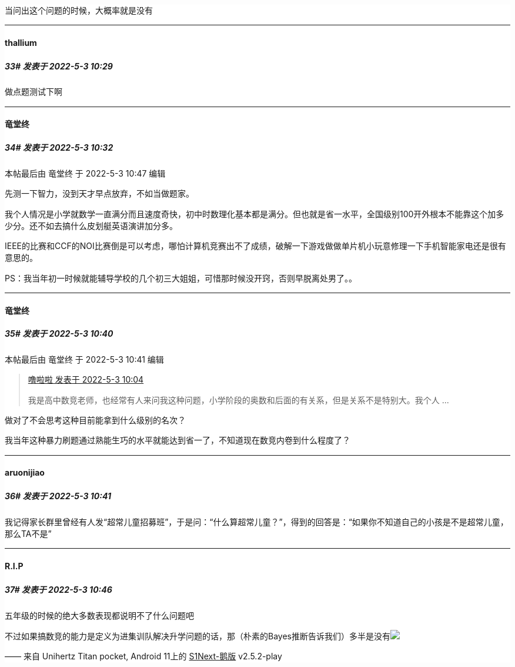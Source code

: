 当问出这个问题的时候，大概率就是没有

*****

####  thallium  
##### 33#       发表于 2022-5-3 10:29

做点题测试下啊

*****

####  竜堂终  
##### 34#       发表于 2022-5-3 10:32

 本帖最后由 竜堂终 于 2022-5-3 10:47 编辑 

先测一下智力，没到天才早点放弃，不如当做题家。

我个人情况是小学就数学一直满分而且速度奇快，初中时数理化基本都是满分。但也就是省一水平，全国级别100开外根本不能靠这个加多少分。还不如去搞什么皮划艇英语演讲加分多。

IEEE的比赛和CCF的NOI比赛倒是可以考虑，哪怕计算机竞赛出不了成绩，破解一下游戏做做单片机小玩意修理一下手机智能家电还是很有意思的。

PS：我当年初一时候就能辅导学校的几个初三大姐姐，可惜那时候没开窍，否则早脱离处男了。。

*****

####  竜堂终  
##### 35#       发表于 2022-5-3 10:40

 本帖最后由 竜堂终 于 2022-5-3 10:41 编辑 
<blockquote><a href="httphttps://bbs.saraba1st.com/2b/forum.php?mod=redirect&amp;goto=findpost&amp;pid=55676887&amp;ptid=2067589" target="_blank">噜啦啦 发表于 2022-5-3 10:04</a>

我是高中数竞老师，也经常有人来问我这种问题，小学阶段的奥数和后面的有关系，但是关系不是特别大。我个人 ...</blockquote>
做对了不会思考这种目前能拿到什么级别的名次？

我当年这种暴力刷题通过熟能生巧的水平就能达到省一了，不知道现在数竞内卷到什么程度了？

*****

####  aruonijiao  
##### 36#       发表于 2022-5-3 10:41

我记得家长群里曾经有人发“超常儿童招募班”，于是问：“什么算超常儿童？”，得到的回答是：“如果你不知道自己的小孩是不是超常儿童，那么TA不是”

*****

####  R.I.P  
##### 37#       发表于 2022-5-3 10:46

五年级的时候的绝大多数表现都说明不了什么问题吧

不过如果搞数竞的能力是定义为进集训队解决升学问题的话，那（朴素的Bayes推断告诉我们）多半是没有<img src="https://static.saraba1st.com/image/smiley/face2017/024.png" referrerpolicy="no-referrer">

—— 来自 Unihertz Titan pocket, Android 11上的 [S1Next-鹅版](https://github.com/ykrank/S1-Next/releases) v2.5.2-play
